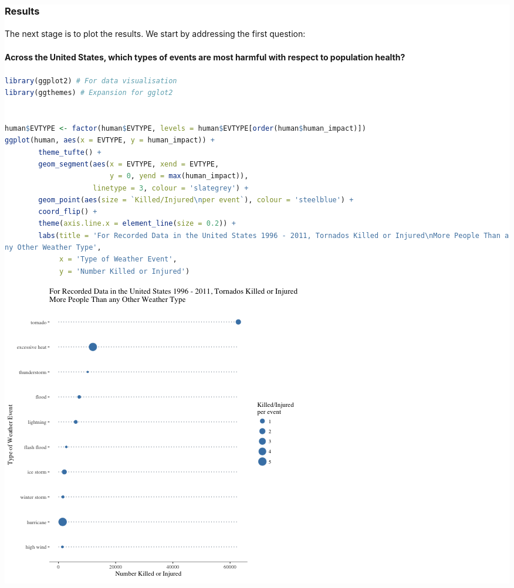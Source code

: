 ### Results
The next stage is to plot the results.  We start by addressing the first question:

#### Across the United States, which types of events are most harmful with respect to population health?


```r
library(ggplot2) # For data visualisation
library(ggthemes) # Expansion for gglot2


human$EVTYPE <- factor(human$EVTYPE, levels = human$EVTYPE[order(human$human_impact)])
ggplot(human, aes(x = EVTYPE, y = human_impact)) +
        theme_tufte() +
        geom_segment(aes(x = EVTYPE, xend = EVTYPE,
                         y = 0, yend = max(human_impact)),
                     linetype = 3, colour = 'slategrey') +
        geom_point(aes(size = `Killed/Injured\nper event`), colour = 'steelblue') +
        coord_flip() +
        theme(axis.line.x = element_line(size = 0.2)) +
        labs(title = 'For Recorded Data in the United States 1996 - 2011, Tornados Killed or Injured\nMore People Than any Other Weather Type',
             x = 'Type of Weather Event',
             y = 'Number Killed or Injured')
```

![plot of chunk unnamed-chunk-14](figure/unnamed-chunk-14-1.png)


[^1]: [*'What is the difference between a hurricane, a cyclone, and a typhoon?'*](https://oceanservice.noaa.gov/facts/cyclone.html) 